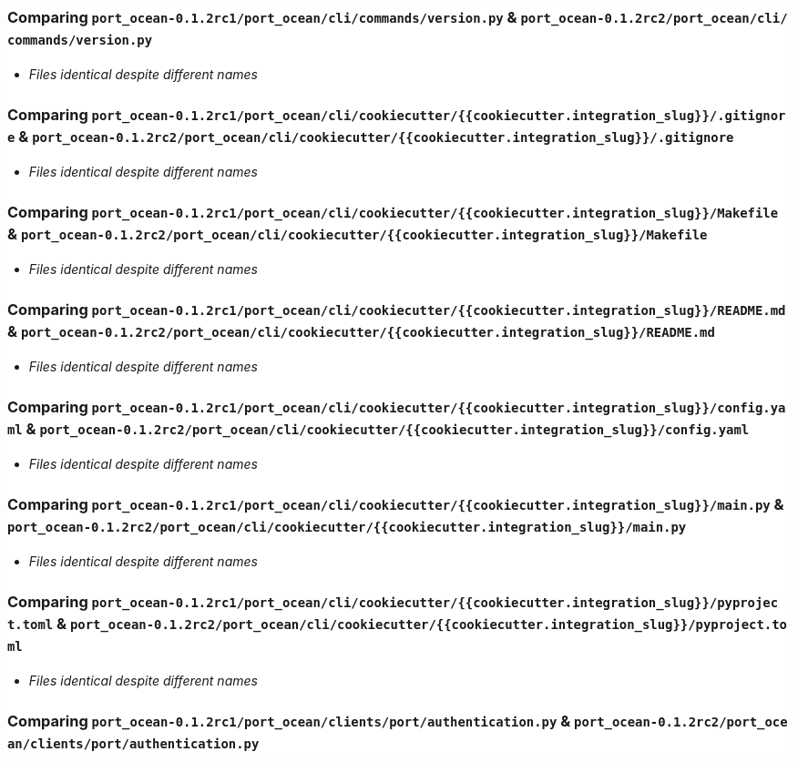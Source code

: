 ### Comparing `port_ocean-0.1.2rc1/port_ocean/cli/commands/version.py` & `port_ocean-0.1.2rc2/port_ocean/cli/commands/version.py`

 * *Files identical despite different names*

### Comparing `port_ocean-0.1.2rc1/port_ocean/cli/cookiecutter/{{cookiecutter.integration_slug}}/.gitignore` & `port_ocean-0.1.2rc2/port_ocean/cli/cookiecutter/{{cookiecutter.integration_slug}}/.gitignore`

 * *Files identical despite different names*

### Comparing `port_ocean-0.1.2rc1/port_ocean/cli/cookiecutter/{{cookiecutter.integration_slug}}/Makefile` & `port_ocean-0.1.2rc2/port_ocean/cli/cookiecutter/{{cookiecutter.integration_slug}}/Makefile`

 * *Files identical despite different names*

### Comparing `port_ocean-0.1.2rc1/port_ocean/cli/cookiecutter/{{cookiecutter.integration_slug}}/README.md` & `port_ocean-0.1.2rc2/port_ocean/cli/cookiecutter/{{cookiecutter.integration_slug}}/README.md`

 * *Files identical despite different names*

### Comparing `port_ocean-0.1.2rc1/port_ocean/cli/cookiecutter/{{cookiecutter.integration_slug}}/config.yaml` & `port_ocean-0.1.2rc2/port_ocean/cli/cookiecutter/{{cookiecutter.integration_slug}}/config.yaml`

 * *Files identical despite different names*

### Comparing `port_ocean-0.1.2rc1/port_ocean/cli/cookiecutter/{{cookiecutter.integration_slug}}/main.py` & `port_ocean-0.1.2rc2/port_ocean/cli/cookiecutter/{{cookiecutter.integration_slug}}/main.py`

 * *Files identical despite different names*

### Comparing `port_ocean-0.1.2rc1/port_ocean/cli/cookiecutter/{{cookiecutter.integration_slug}}/pyproject.toml` & `port_ocean-0.1.2rc2/port_ocean/cli/cookiecutter/{{cookiecutter.integration_slug}}/pyproject.toml`

 * *Files identical despite different names*

### Comparing `port_ocean-0.1.2rc1/port_ocean/clients/port/authentication.py` & `port_ocean-0.1.2rc2/port_ocean/clients/port/authentication.py`

